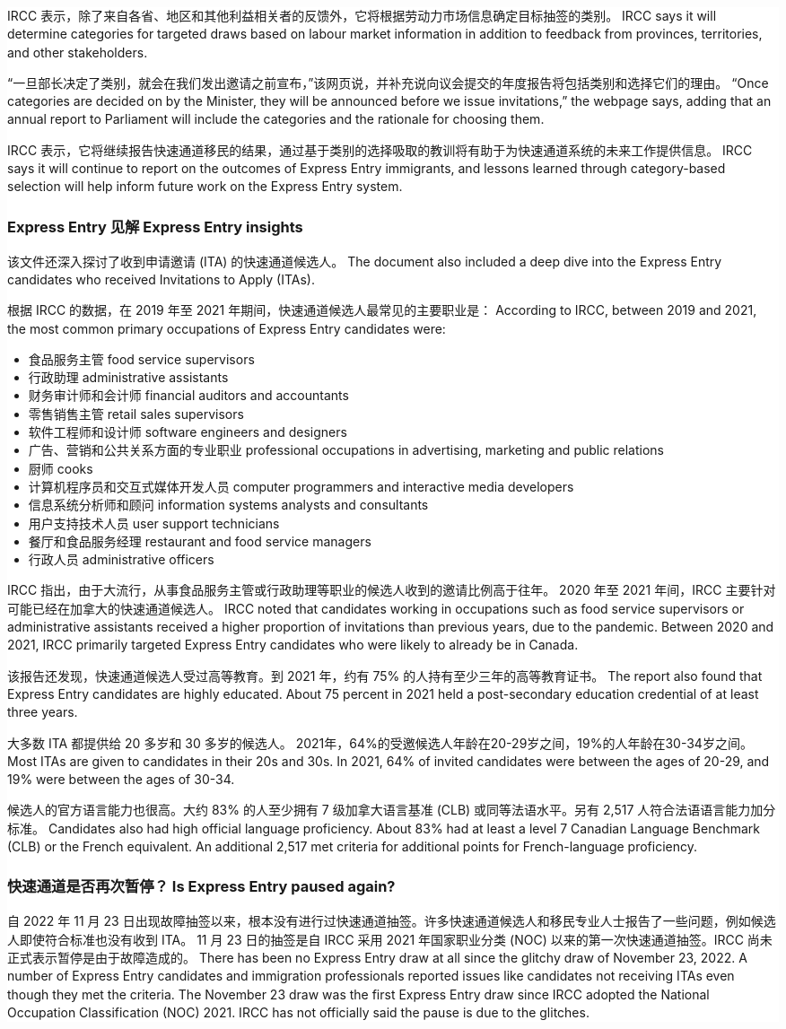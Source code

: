 IRCC 表示，除了来自各省、地区和其他利益相关者的反馈外，它将根据劳动力市场信息确定目标抽签的类别。	IRCC says it will determine categories for targeted draws based on labour market information in addition to feedback from provinces, territories, and other stakeholders.
	
“一旦部长决定了类别，就会在我们发出邀请之前宣布，”该网页说，并补充说向议会提交的年度报告将包括类别和选择它们的理由。	“Once categories are decided on by the Minister, they will be announced before we issue invitations,” the webpage says, adding that an annual report to Parliament will include the categories and the rationale for choosing them.
	
IRCC 表示，它将继续报告快速通道移民的结果，通过基于类别的选择吸取的教训将有助于为快速通道系统的未来工作提供信息。	IRCC says it will continue to report on the outcomes of Express Entry immigrants, and lessons learned through category-based selection will help inform future work on the Express Entry system.
	
### Express Entry 见解	Express Entry insights
	
该文件还深入探讨了收到申请邀请 (ITA) 的快速通道候选人。	The document also included a deep dive into the Express Entry candidates who received Invitations to Apply (ITAs).
	
根据 IRCC 的数据，在 2019 年至 2021 年期间，快速通道候选人最常见的主要职业是：	According to IRCC, between 2019 and 2021, the most common primary occupations of Express Entry candidates were:
	
* 食品服务主管	  food service supervisors
* 行政助理	  administrative assistants
* 财务审计师和会计师	  financial auditors and accountants
* 零售销售主管	  retail sales supervisors
* 软件工程师和设计师	  software engineers and designers
* 广告、营销和公共关系方面的专业职业	  professional occupations in advertising, marketing and public relations
* 厨师	  cooks
* 计算机程序员和交互式媒体开发人员	  computer programmers and interactive media developers
* 信息系统分析师和顾问	  information systems analysts and consultants
* 用户支持技术人员	  user support technicians
* 餐厅和食品服务经理	  restaurant and food service managers
* 行政人员	  administrative officers
	
IRCC 指出，由于大流行，从事食品服务主管或行政助理等职业的候选人收到的邀请比例高于往年。 2020 年至 2021 年间，IRCC 主要针对可能已经在加拿大的快速通道候选人。	IRCC noted that candidates working in occupations such as food service supervisors or administrative assistants received a higher proportion of invitations than previous years, due to the pandemic. Between 2020 and 2021, IRCC primarily targeted Express Entry candidates who were likely to already be in Canada.
	
该报告还发现，快速通道候选人受过高等教育。到 2021 年，约有 75% 的人持有至少三年的高等教育证书。	The report also found that Express Entry candidates are highly educated. About 75 percent in 2021 held a post-secondary education credential of at least three years.
	
大多数 ITA 都提供给 20 多岁和 30 多岁的候选人。 2021年，64%的受邀候选人年龄在20-29岁之间，19%的人年龄在30-34岁之间。	Most ITAs are given to candidates in their 20s and 30s. In 2021, 64% of invited candidates were between the ages of 20-29, and 19% were between the ages of 30-34.
	
候选人的官方语言能力也很高。大约 83% 的人至少拥有 7 级加拿大语言基准 (CLB) 或同等法语水平。另有 2,517 人符合法语语言能力加分标准。	Candidates also had high official language proficiency. About 83% had at least a level 7 Canadian Language Benchmark (CLB) or the French equivalent. An additional 2,517 met criteria for additional points for French-language proficiency.
	
### 快速通道是否再次暂停？	Is Express Entry paused again?
	
自 2022 年 11 月 23 日出现故障抽签以来，根本没有进行过快速通道抽签。许多快速通道候选人和移民专业人士报告了一些问题，例如候选人即使符合标准也没有收到 ITA。 11 月 23 日的抽签是自 IRCC 采用 2021 年国家职业分类 (NOC) 以来的第一次快速通道抽签。IRCC 尚未正式表示暂停是由于故障造成的。	There has been no Express Entry draw at all since the glitchy draw of November 23, 2022. A number of Express Entry candidates and immigration professionals reported issues like candidates not receiving ITAs even though they met the criteria. The November 23 draw was the first Express Entry draw since IRCC adopted the National Occupation Classification (NOC) 2021. IRCC has not officially said the pause is due to the glitches.
	